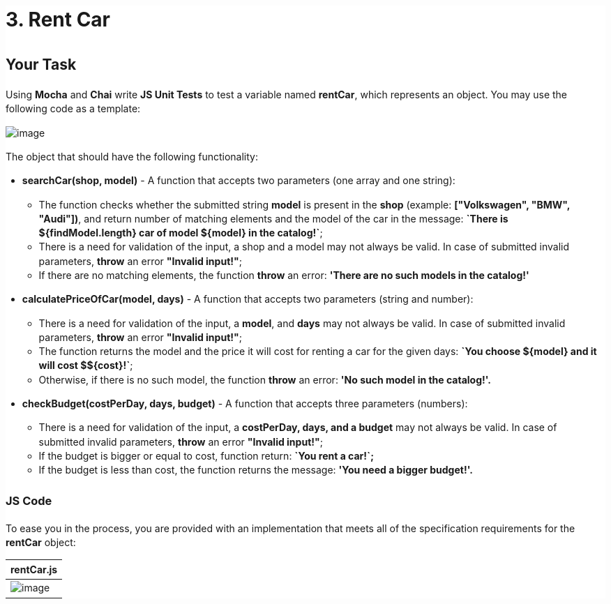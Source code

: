 # 3. Rent Car

## Your Task

Using **Mocha** and **Chai** write **JS Unit Tests** to test a variable named **rentCar**, which represents an object. You may use the following code as a template:

![image](https://user-images.githubusercontent.com/87463484/177515687-02d54cf3-6b23-42da-8b68-1433eb379c3e.png)

The object that should have the following functionality:

- **searchCar(shop, model)** - A function that accepts two parameters (one array and one string):
  - The function checks whether the submitted string **model** is present in the **shop** (example: **\["Volkswagen", "BMW", "Audi"])**, 
    and return number of matching elements and the model of the car in the message: **\`There is \$\{findModel\.length\} car of model \$\{model\} in the catalog!\`**;
  - There is a need for validation of the input, a shop and a model mаy not always be valid. In case of submitted invalid parameters, **throw** an error **"Invalid input!"**;
  - If there are no matching elements, the function **throw** an error: **'There are no such models in the catalog!'**

- **calculatePriceOfCar(model, days)** - A function that accepts two parameters (string and number):
  - There is a need for validation of the input, a **model**, and **days** mаy not always be valid. In case of submitted invalid parameters, 
    **throw** an error **"Invalid input!"**;
  - The function returns the model and the price it will cost for renting a car for the given days: **\`You choose ${model} and it will cost $${cost}!`**;
  - Otherwise, if there is no such model, the function **throw** an error: **'No such model in the catalog!'.**

- **checkBudget(costPerDay, days, budget)**  - A function that accepts three parameters (numbers):
  - There is a need for validation of the input, a **costPerDay, days, and a budget** mаy not always be valid. In case of submitted invalid parameters, 
    **throw** an error **"Invalid input!"**;
  - If the budget is bigger or equal to cost, function return: **\`You rent a car!`;**
  - If the budget is less than cost, the function returns the message: **'You need a bigger budget!'.**

### JS Code

To ease you in the process, you are provided with an implementation that meets all of the specification requirements for the **rentCar** object:

| **rentCar.js** |
| --- |
| ![image](https://user-images.githubusercontent.com/87463484/177516571-f75f9bdb-9e8d-4973-9f75-568661cfd99e.png) |








